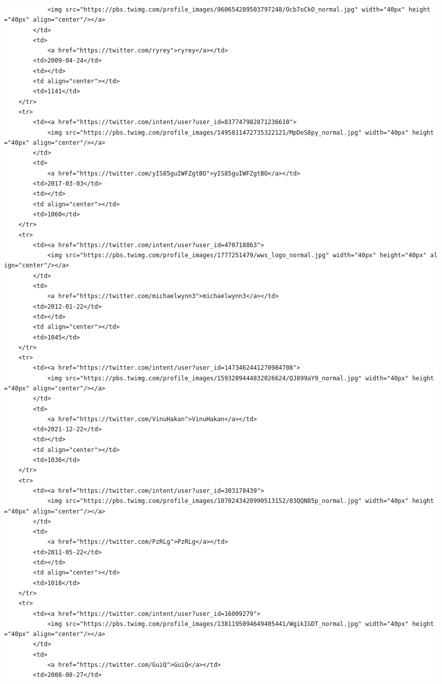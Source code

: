                 <img src="https://pbs.twimg.com/profile_images/960654289503797248/Ocb7oCkO_normal.jpg" width="40px" height="40px" align="center"/></a>
            </td>
            <td>
                <a href="https://twitter.com/ryrey">ryrey</a></td>
            <td>2009-04-24</td>
            <td></td>
            <td align="center"></td>
            <td>1141</td>
        </tr>
        <tr>
            <td><a href="https://twitter.com/intent/user?user_id=837747982871236610">
                <img src="https://pbs.twimg.com/profile_images/1495811472735322121/MpDeS8py_normal.jpg" width="40px" height="40px" align="center"/></a>
            </td>
            <td>
                <a href="https://twitter.com/yIS85guIWFZgtBO">yIS85guIWFZgtBO</a></td>
            <td>2017-03-03</td>
            <td></td>
            <td align="center"></td>
            <td>1060</td>
        </tr>
        <tr>
            <td><a href="https://twitter.com/intent/user?user_id=470718863">
                <img src="https://pbs.twimg.com/profile_images/1777251479/wws_logo_normal.jpg" width="40px" height="40px" align="center"/></a>
            </td>
            <td>
                <a href="https://twitter.com/michaelwynn3">michaelwynn3</a></td>
            <td>2012-01-22</td>
            <td></td>
            <td align="center"></td>
            <td>1045</td>
        </tr>
        <tr>
            <td><a href="https://twitter.com/intent/user?user_id=1473462441270984708">
                <img src="https://pbs.twimg.com/profile_images/1593289444832026624/QJ899aY9_normal.jpg" width="40px" height="40px" align="center"/></a>
            </td>
            <td>
                <a href="https://twitter.com/VinuHakan">VinuHakan</a></td>
            <td>2021-12-22</td>
            <td></td>
            <td align="center"></td>
            <td>1036</td>
        </tr>
        <tr>
            <td><a href="https://twitter.com/intent/user?user_id=303178439">
                <img src="https://pbs.twimg.com/profile_images/1070243420990513152/03QQN85p_normal.jpg" width="40px" height="40px" align="center"/></a>
            </td>
            <td>
                <a href="https://twitter.com/PzRLg">PzRLg</a></td>
            <td>2011-05-22</td>
            <td></td>
            <td align="center"></td>
            <td>1018</td>
        </tr>
        <tr>
            <td><a href="https://twitter.com/intent/user?user_id=16009279">
                <img src="https://pbs.twimg.com/profile_images/1381195094649405441/WgikIGDT_normal.jpg" width="40px" height="40px" align="center"/></a>
            </td>
            <td>
                <a href="https://twitter.com/GuiQ">GuiQ</a></td>
            <td>2008-08-27</td>
